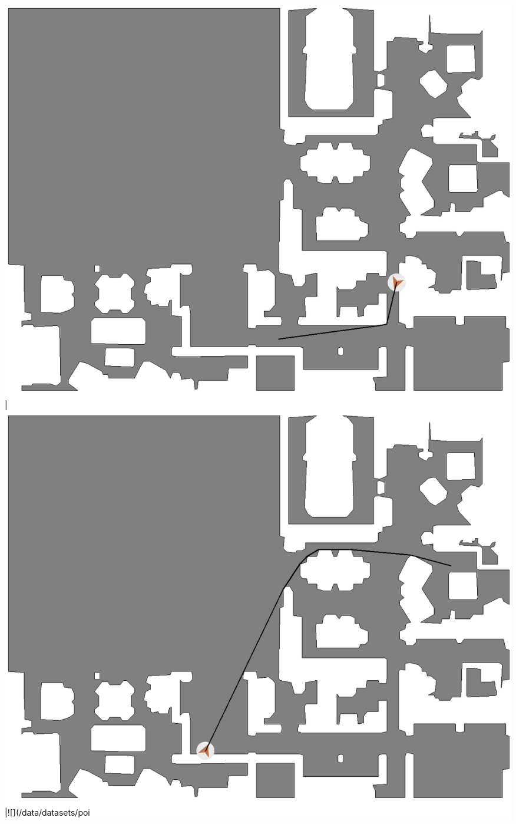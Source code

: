 ![](/data/datasets/pointnav/floorplanner-1k-w-objects/viz/topdown_map_102344022_476.png)|![](/data/datasets/pointnav/floorplanner-1k-w-objects/viz/topdown_map_102344022_616.png)|![](/data/datasets/poi